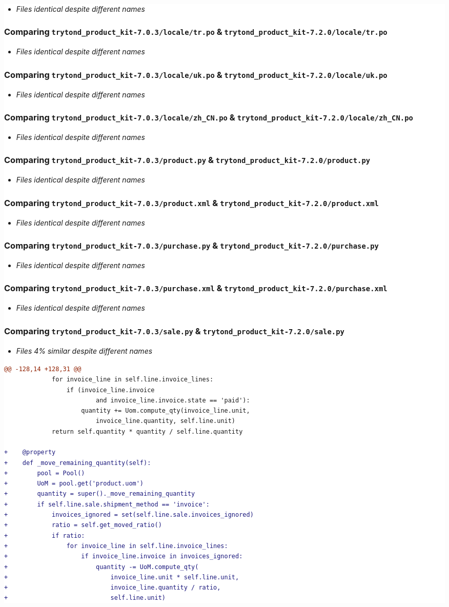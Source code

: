  * *Files identical despite different names*

### Comparing `trytond_product_kit-7.0.3/locale/tr.po` & `trytond_product_kit-7.2.0/locale/tr.po`

 * *Files identical despite different names*

### Comparing `trytond_product_kit-7.0.3/locale/uk.po` & `trytond_product_kit-7.2.0/locale/uk.po`

 * *Files identical despite different names*

### Comparing `trytond_product_kit-7.0.3/locale/zh_CN.po` & `trytond_product_kit-7.2.0/locale/zh_CN.po`

 * *Files identical despite different names*

### Comparing `trytond_product_kit-7.0.3/product.py` & `trytond_product_kit-7.2.0/product.py`

 * *Files identical despite different names*

### Comparing `trytond_product_kit-7.0.3/product.xml` & `trytond_product_kit-7.2.0/product.xml`

 * *Files identical despite different names*

### Comparing `trytond_product_kit-7.0.3/purchase.py` & `trytond_product_kit-7.2.0/purchase.py`

 * *Files identical despite different names*

### Comparing `trytond_product_kit-7.0.3/purchase.xml` & `trytond_product_kit-7.2.0/purchase.xml`

 * *Files identical despite different names*

### Comparing `trytond_product_kit-7.0.3/sale.py` & `trytond_product_kit-7.2.0/sale.py`

 * *Files 4% similar despite different names*

```diff
@@ -128,14 +128,31 @@
             for invoice_line in self.line.invoice_lines:
                 if (invoice_line.invoice
                         and invoice_line.invoice.state == 'paid'):
                     quantity += Uom.compute_qty(invoice_line.unit,
                         invoice_line.quantity, self.line.unit)
             return self.quantity * quantity / self.line.quantity
 
+    @property
+    def _move_remaining_quantity(self):
+        pool = Pool()
+        UoM = pool.get('product.uom')
+        quantity = super()._move_remaining_quantity
+        if self.line.sale.shipment_method == 'invoice':
+            invoices_ignored = set(self.line.sale.invoices_ignored)
+            ratio = self.get_moved_ratio()
+            if ratio:
+                for invoice_line in self.line.invoice_lines:
+                    if invoice_line.invoice in invoices_ignored:
+                        quantity -= UoM.compute_qty(
+                            invoice_line.unit * self.line.unit,
+                            invoice_line.quantity / ratio,
+                            self.line.unit)
```